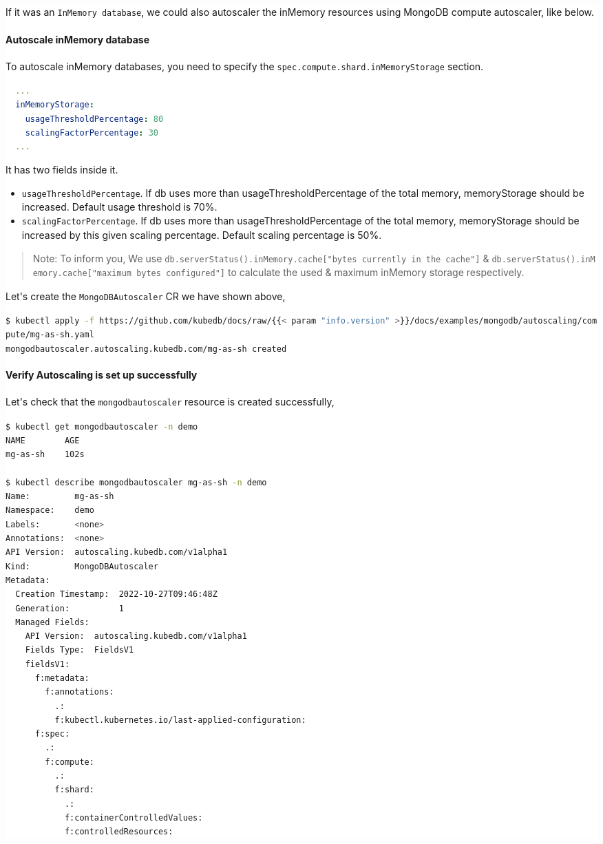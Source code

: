 If it was an `InMemory database`, we could also autoscaler the inMemory resources using MongoDB compute autoscaler, like below.

#### Autoscale inMemory database
To autoscale inMemory databases, you need to specify the `spec.compute.shard.inMemoryStorage` section.

```yaml
  ...
  inMemoryStorage:
    usageThresholdPercentage: 80
    scalingFactorPercentage: 30
  ...
```
It has two fields inside it.
- `usageThresholdPercentage`. If db uses more than usageThresholdPercentage of the total memory, memoryStorage should be increased. Default usage threshold is 70%.
- `scalingFactorPercentage`. If db uses more than usageThresholdPercentage of the total memory, memoryStorage should be increased by this given scaling percentage. Default scaling percentage is 50%.

> Note: To inform you, We use `db.serverStatus().inMemory.cache["bytes currently in the cache"]` & `db.serverStatus().inMemory.cache["maximum bytes configured"]` to calculate the used & maximum inMemory storage respectively.


Let's create the `MongoDBAutoscaler` CR we have shown above,

```bash
$ kubectl apply -f https://github.com/kubedb/docs/raw/{{< param "info.version" >}}/docs/examples/mongodb/autoscaling/compute/mg-as-sh.yaml
mongodbautoscaler.autoscaling.kubedb.com/mg-as-sh created
```

#### Verify Autoscaling is set up successfully

Let's check that the `mongodbautoscaler` resource is created successfully,

```bash
$ kubectl get mongodbautoscaler -n demo
NAME        AGE
mg-as-sh    102s

$ kubectl describe mongodbautoscaler mg-as-sh -n demo
Name:         mg-as-sh
Namespace:    demo
Labels:       <none>
Annotations:  <none>
API Version:  autoscaling.kubedb.com/v1alpha1
Kind:         MongoDBAutoscaler
Metadata:
  Creation Timestamp:  2022-10-27T09:46:48Z
  Generation:          1
  Managed Fields:
    API Version:  autoscaling.kubedb.com/v1alpha1
    Fields Type:  FieldsV1
    fieldsV1:
      f:metadata:
        f:annotations:
          .:
          f:kubectl.kubernetes.io/last-applied-configuration:
      f:spec:
        .:
        f:compute:
          .:
          f:shard:
            .:
            f:containerControlledValues:
            f:controlledResources:
```